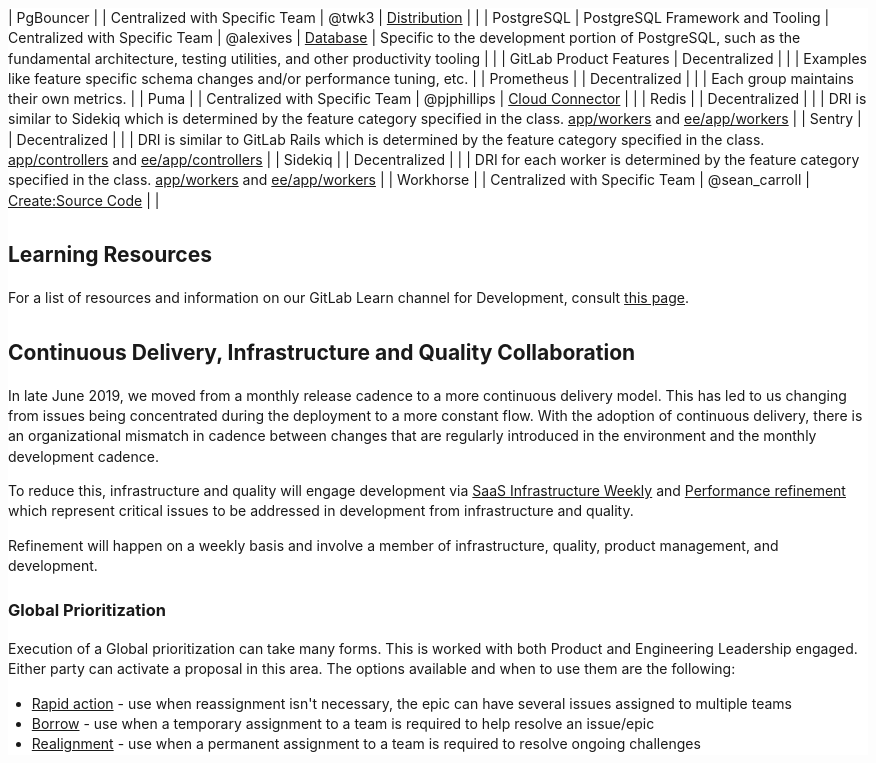 | PgBouncer |  | Centralized with Specific Team | @twk3 | [Distribution](/handbook/engineering/infrastructure/core-platform/systems/distribution/) |  |
| PostgreSQL | PostgreSQL Framework and Tooling | Centralized with Specific Team | @alexives | [Database](/handbook/engineering/infrastructure/core-platform/data_stores/database/) | Specific to the development portion of PostgreSQL, such as the fundamental architecture, testing utilities, and other productivity tooling |
|  | GitLab Product Features | Decentralized |  |  | Examples like feature specific schema changes and/or performance tuning, etc. |
| Prometheus |  | Decentralized |  |  | Each group maintains their own metrics.  |
| Puma |  | Centralized with Specific Team | @pjphillips | [Cloud Connector](/handbook/engineering/infrastructure/core-platform/data_stores/cloud_connector) |  |
| Redis |  | Decentralized |  |  | DRI is similar to Sidekiq which is determined by the feature category specified in the class. [app/workers](https://gitlab.com/gitlab-org/gitlab/-/tree/master/app/workers) and [ee/app/workers](https://gitlab.com/gitlab-org/gitlab/-/tree/master/ee/app/workers) |
| Sentry |  | Decentralized |  |  | DRI is similar to GitLab Rails which is determined by the feature category specified in the class. [app/controllers](https://gitlab.com/gitlab-org/gitlab/-/tree/master/app/controllers) and [ee/app/controllers](https://gitlab.com/gitlab-org/gitlab/-/tree/master/ee/app/controllers) |
| Sidekiq |  | Decentralized |  |  | DRI for each worker is determined by the feature category specified in the class. [app/workers](https://gitlab.com/gitlab-org/gitlab/-/tree/master/app/workers) and [ee/app/workers](https://gitlab.com/gitlab-org/gitlab/-/tree/master/ee/app/workers) |
| Workhorse |  | Centralized with Specific Team | @sean_carroll | [Create:Source Code](/handbook/engineering/development/dev/create/source-code-be/) |  |

## Learning Resources

For a list of resources and information on our GitLab Learn channel for Development, consult [this page](/handbook/engineering/development/training/).

## Continuous Delivery, Infrastructure and Quality Collaboration

In late June 2019, we moved from a monthly release cadence to a more continuous
delivery model. This has led to us changing from issues being
concentrated during the deployment to a more constant flow. With the adoption
of continuous delivery, there is an organizational mismatch in cadence between
changes that are regularly introduced in the environment and the monthly
development cadence.

To reduce this, infrastructure and quality will engage development via
[SaaS Infrastructure Weekly](https://docs.google.com/document/u/1/d/1fLQQBKt0mShmTk_mJ-BmBM6OFjal63-AH7yKSbMg6_s/edit) and [Performance refinement](/handbook/engineering/workflow/#performance-refinement) which
represent critical issues to be addressed in development from infrastructure
and quality.

Refinement will happen on a weekly basis and involve a member of infrastructure,
quality, product management, and development.

### Global Prioritization

Execution of a Global prioritization can take many forms.  This is worked with both Product and Engineering Leadership engaged.  Either party can activate a proposal in this area.  The options available and when to use them are the following:

- [Rapid action](/handbook/product/product-processes/#rapid-action) - use when reassignment isn't necessary, the epic can have several issues assigned to multiple teams
- [Borrow](/handbook/product/product-processes/#borrow) - use when a temporary assignment to a team is required to help resolve an issue/epic
- [Realignment](/handbook/people-group/promotions-transfers/#realignment-of-team-members-impacting-multiple-teams) - use when a permanent assignment to a team is required to resolve ongoing challenges
